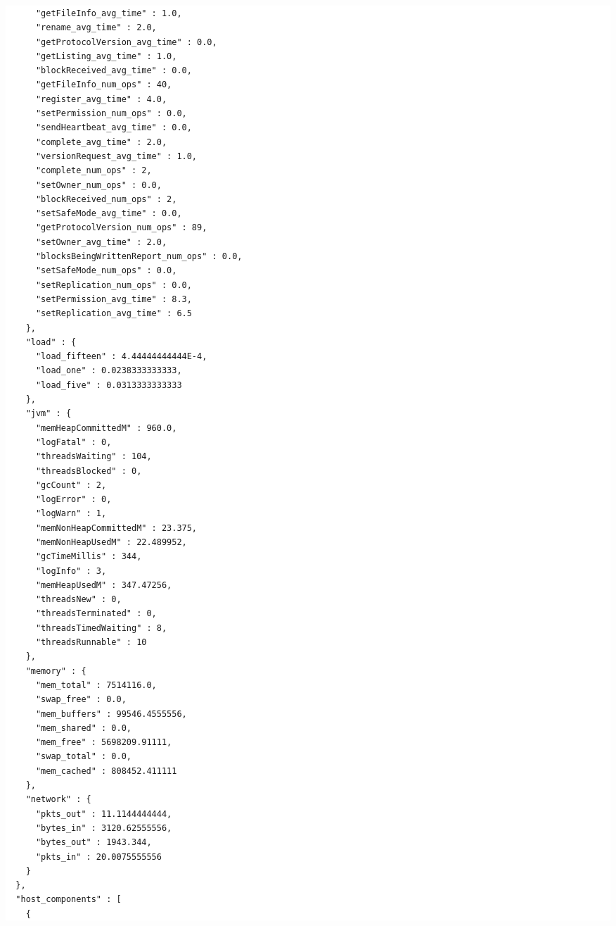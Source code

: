           "getFileInfo_avg_time" : 1.0,
          "rename_avg_time" : 2.0,
          "getProtocolVersion_avg_time" : 0.0,
          "getListing_avg_time" : 1.0,
          "blockReceived_avg_time" : 0.0,
          "getFileInfo_num_ops" : 40,
          "register_avg_time" : 4.0,
          "setPermission_num_ops" : 0.0,
          "sendHeartbeat_avg_time" : 0.0,
          "complete_avg_time" : 2.0,
          "versionRequest_avg_time" : 1.0,
          "complete_num_ops" : 2,
          "setOwner_num_ops" : 0.0,
          "blockReceived_num_ops" : 2,
          "setSafeMode_avg_time" : 0.0,
          "getProtocolVersion_num_ops" : 89,
          "setOwner_avg_time" : 2.0,
          "blocksBeingWrittenReport_num_ops" : 0.0,
          "setSafeMode_num_ops" : 0.0,
          "setReplication_num_ops" : 0.0,
          "setPermission_avg_time" : 8.3,
          "setReplication_avg_time" : 6.5
        },
        "load" : {
          "load_fifteen" : 4.44444444444E-4,
          "load_one" : 0.0238333333333,
          "load_five" : 0.0313333333333
        },
        "jvm" : {
          "memHeapCommittedM" : 960.0,
          "logFatal" : 0,
          "threadsWaiting" : 104,
          "threadsBlocked" : 0,
          "gcCount" : 2,
          "logError" : 0,
          "logWarn" : 1,
          "memNonHeapCommittedM" : 23.375,
          "memNonHeapUsedM" : 22.489952,
          "gcTimeMillis" : 344,
          "logInfo" : 3,
          "memHeapUsedM" : 347.47256,
          "threadsNew" : 0,
          "threadsTerminated" : 0,
          "threadsTimedWaiting" : 8,
          "threadsRunnable" : 10
        },
        "memory" : {
          "mem_total" : 7514116.0,
          "swap_free" : 0.0,
          "mem_buffers" : 99546.4555556,
          "mem_shared" : 0.0,
          "mem_free" : 5698209.91111,
          "swap_total" : 0.0,
          "mem_cached" : 808452.411111
        },
        "network" : {
          "pkts_out" : 11.1144444444,
          "bytes_in" : 3120.62555556,
          "bytes_out" : 1943.344,
          "pkts_in" : 20.0075555556
        }
      },
      "host_components" : [
        {